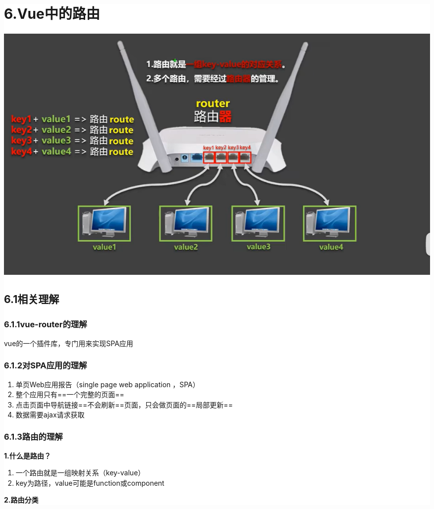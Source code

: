 # 6.Vue中的路由

![image-20240104162531799](../img/image-20240104162531799.png)

## 6.1相关理解

### 6.1.1vue-router的理解

vue的一个插件库，专门用来实现SPA应用

### 6.1.2对SPA应用的理解

1. 单页Web应用报告（single page web application ，SPA）
2. 整个应用只有==一个完整的页面==
3. 点击页面中导航链接==不会刷新==页面，只会做页面的==局部更新==
4. 数据需要ajax请求获取

### 6.1.3路由的理解

**1.什么是路由？**

1. 一个路由就是一组映射关系（key-value）
2. key为路径，value可能是function或component

**2.路由分类**
